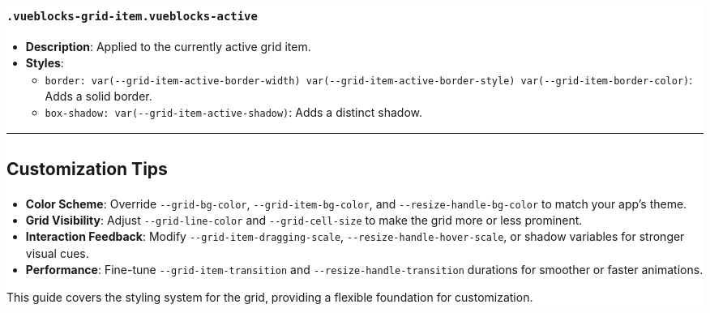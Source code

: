 ### `.vueblocks-grid-item.vueblocks-active`

- **Description**: Applied to the currently active grid item.
- **Styles**:
    - `border: var(--grid-item-active-border-width) var(--grid-item-active-border-style) var(--grid-item-border-color)`: Adds a solid border.
    - `box-shadow: var(--grid-item-active-shadow)`: Adds a distinct shadow.

---

## Customization Tips

- **Color Scheme**: Override `--grid-bg-color`, `--grid-item-bg-color`, and `--resize-handle-bg-color` to match your app’s theme.
- **Grid Visibility**: Adjust `--grid-line-color` and `--grid-cell-size` to make the grid more or less prominent.
- **Interaction Feedback**: Modify `--grid-item-dragging-scale`, `--resize-handle-hover-scale`, or shadow variables for stronger visual cues.
- **Performance**: Fine-tune `--grid-item-transition` and `--resize-handle-transition` durations for smoother or faster animations.

This guide covers the styling system for the grid, providing a flexible foundation for customization.
